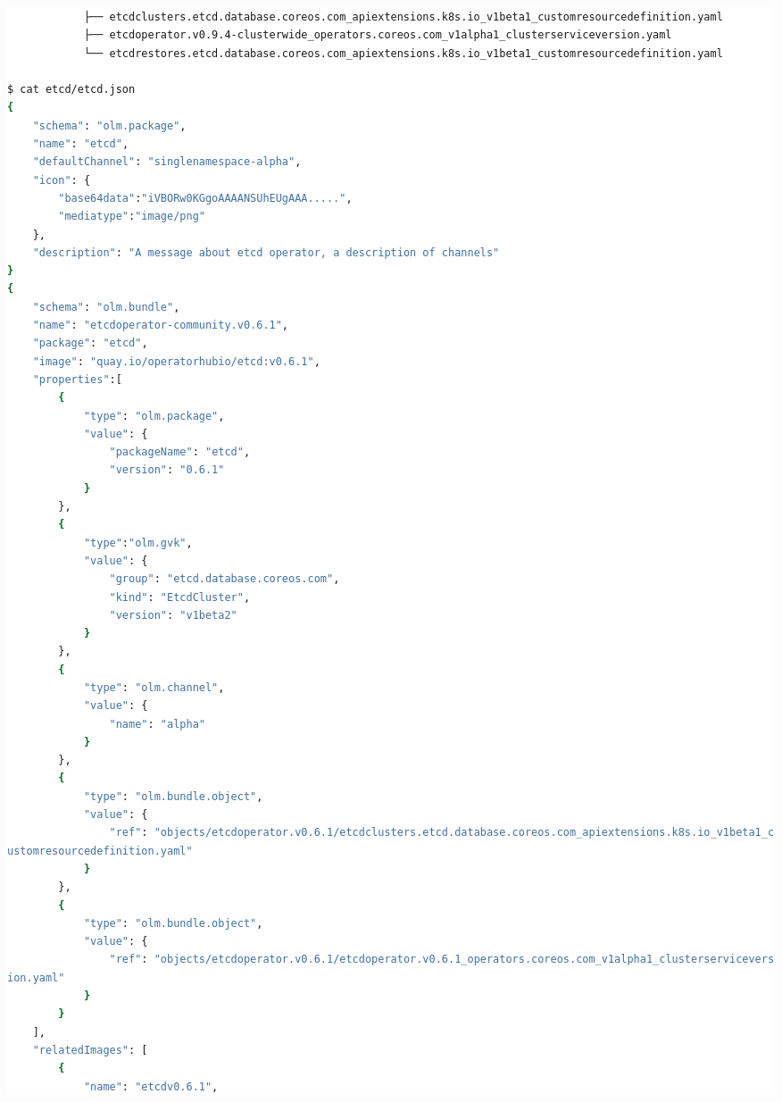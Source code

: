 ```bash
            ├── etcdclusters.etcd.database.coreos.com_apiextensions.k8s.io_v1beta1_customresourcedefinition.yaml
            ├── etcdoperator.v0.9.4-clusterwide_operators.coreos.com_v1alpha1_clusterserviceversion.yaml
            └── etcdrestores.etcd.database.coreos.com_apiextensions.k8s.io_v1beta1_customresourcedefinition.yaml

$ cat etcd/etcd.json
{
    "schema": "olm.package",
    "name": "etcd",
    "defaultChannel": "singlenamespace-alpha",
    "icon": {
        "base64data":"iVBORw0KGgoAAAANSUhEUgAAA.....",
        "mediatype":"image/png"
    },
    "description": "A message about etcd operator, a description of channels"
}
{
    "schema": "olm.bundle",
    "name": "etcdoperator-community.v0.6.1",
    "package": "etcd",
    "image": "quay.io/operatorhubio/etcd:v0.6.1",
    "properties":[
        {
            "type": "olm.package",
            "value": {
                "packageName": "etcd",
                "version": "0.6.1"
            }
        },
        {
            "type":"olm.gvk",
            "value": {
                "group": "etcd.database.coreos.com",
                "kind": "EtcdCluster",
                "version": "v1beta2"
            }
        },
        {
            "type": "olm.channel",
            "value": {
                "name": "alpha"
            }
        },
        {
            "type": "olm.bundle.object",
            "value": {
                "ref": "objects/etcdoperator.v0.6.1/etcdclusters.etcd.database.coreos.com_apiextensions.k8s.io_v1beta1_customresourcedefinition.yaml"
            }
        },
        {
            "type": "olm.bundle.object",
            "value": {
                "ref": "objects/etcdoperator.v0.6.1/etcdoperator.v0.6.1_operators.coreos.com_v1alpha1_clusterserviceversion.yaml"
            }
        }
    ],
    "relatedImages": [
        {
            "name": "etcdv0.6.1",
```